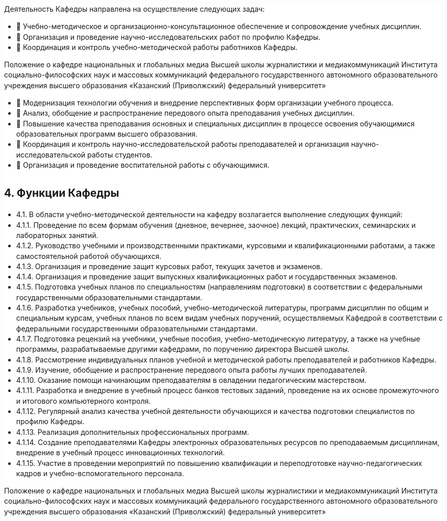 Деятельность Кафедры направлена на осуществление следующих задач:

-  Учебно-методическое и организационно-консультационное обеспечение и сопровождение учебных дисциплин.
-  Организация и проведение научно-исследовательских работ по профилю Кафедры.
-  Координация и контроль учебно-методической работы работников Кафедры.

Положение о кафедре национальных и глобальных медиа Высшей школы журналистики и медиакоммуникаций Института социально-философских наук и массовых коммуникаций федерального государственного автономного образовательного учреждения высшего образования «Казанский (Приволжский) федеральный университет»

-  Модернизация технологии обучения и внедрение перспективных форм организации учебного процесса.
-  Анализ,  обобщение  и  распространение  передового  опыта  преподавания  учебных дисциплин.
-  Повышение качества преподавания основных и специальных дисциплин в процессе освоения обучающимися образовательных программ высшего образования.
-  Координация и контроль научно-исследовательской работы преподавателей и организация научно-исследовательской работы студентов.
-  Организация и проведение воспитательной работы с обучающимися.

## 4. Функции Кафедры

- 4.1. В области учебно-методической деятельности на кафедру возлагается выполнение следующих функций:
- 4.1.1.  Проведение  по  всем  формам  обучения  (дневное,  вечернее,  заочное)  лекций, практических, семинарских и лабораторных занятий.
- 4.1.2. Руководство учебными и производственными практиками, курсовыми и квалификационными работами, а также самостоятельной работой обучающихся.
- 4.1.3.  Организация и проведение защит курсовых работ, текущих зачетов и экзаменов.
- 4.1.4. Организация и проведение защит выпускных квалификационных работ и государственных экзаменов.
- 4.1.5. Подготовка учебных планов по специальностям (направлениям подготовки) в соответствии с федеральными государственными образовательными стандартами.
- 4.1.6.  Разработка  учебников,  учебных  пособий,  учебно-методической  литературы, программ  дисциплин  по  общим  и  специальным  курсам,  учебных  планов  по  всем  видам учебных поручений, осуществляемых Кафедрой в соответствии с  федеральными государственными образовательными стандартами.
- 4.1.7. Подготовка рецензий на учебники, учебные пособия, учебно-методическую литературу, а также на учебные программы, разрабатываемые другими кафедрами, по поручению директора Высшей школы.
- 4.1.8. Рассмотрение индивидуальных планов учебной и методической работы преподавателей и работников Кафедры.
- 4.1.9.  Изучение,  обобщение  и  распространение  передового  опыта  работы  лучших преподавателей.
- 4.1.10. Оказание помощи начинающим преподавателям в овладении педагогическим мастерством.
- 4.1.11. Разработка и внедрение в учебный процесс банков тестовых заданий, проведение  на их основе промежуточного и итогового компьютерного контроля.
- 4.1.12.  Регулярный анализ качества учебной деятельности  обучающихся и качества подготовки специалистов по профилю Кафедры.
- 4.1.13. Реализация дополнительных профессиональных программ.
- 4.1.14. Создание преподавателями Кафедры электронных образовательных ресурсов по  преподаваемым  дисциплинам,  внедрение  в  учебный  процесс  инновационных  технологий.
- 4.1.15. Участие в проведении мероприятий по повышению квалификации и переподготовке научно-педагогических кадров и учебно-вспомогательного персонала.

Положение о кафедре национальных и глобальных медиа Высшей школы журналистики и медиакоммуникаций Института социально-философских наук и массовых коммуникаций федерального государственного автономного образовательного учреждения высшего образования «Казанский (Приволжский) федеральный университет»
